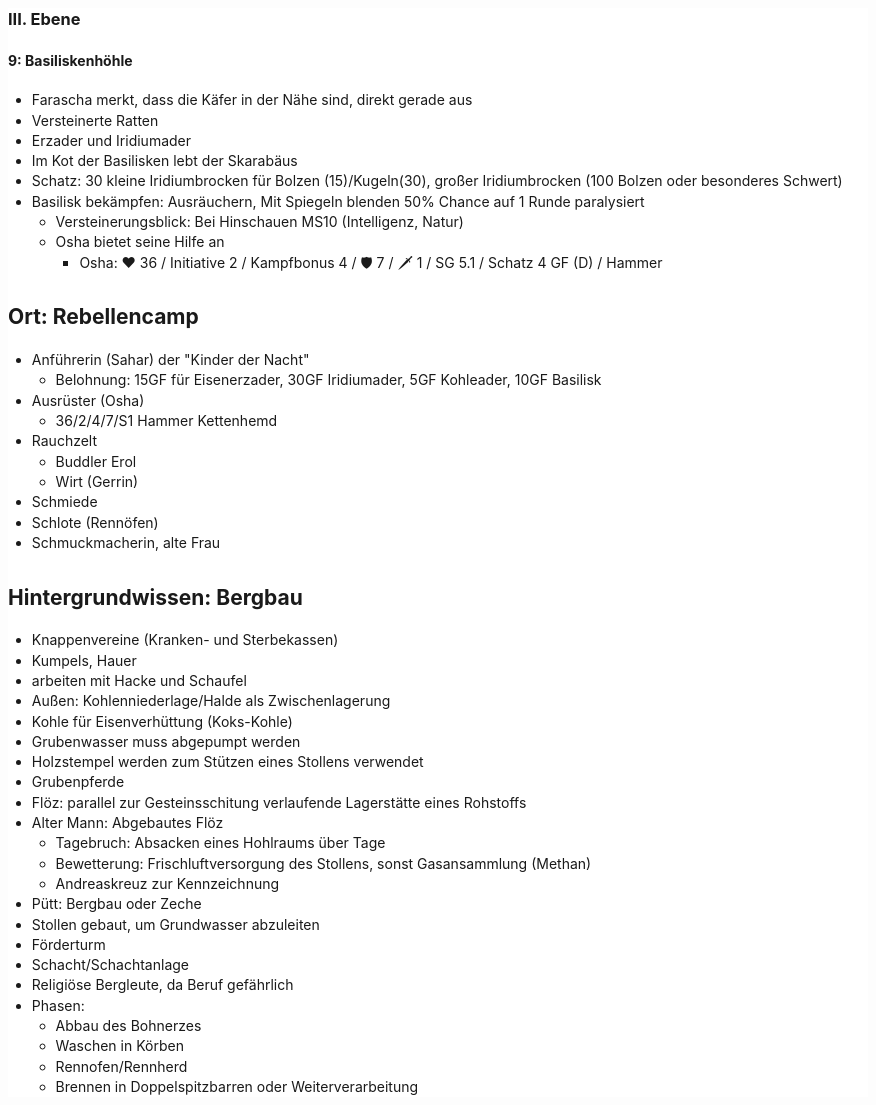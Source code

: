 ### III. Ebene
#### 9: Basiliskenhöhle
- Farascha merkt, dass die Käfer in der Nähe sind, direkt gerade aus
- Versteinerte Ratten
- Erzader und Iridiumader
- Im Kot der Basilisken lebt der Skarabäus
- Schatz: 30 kleine Iridiumbrocken für Bolzen (15)/Kugeln(30), großer Iridiumbrocken (100 Bolzen oder besonderes Schwert)
- Basilisk bekämpfen: Ausräuchern, Mit Spiegeln blenden 50% Chance auf 1 Runde paralysiert
  - Versteinerungsblick: Bei Hinschauen MS10 (Intelligenz, Natur)
  - Osha bietet seine Hilfe an 
    - Osha: ❤️ 36 / Initiative 2 / Kampfbonus 4 / 🛡️ 7 / 🗡️ 1 / SG 5.1 / Schatz 4 GF (D) / Hammer

## Ort: Rebellencamp
- Anführerin (Sahar) der "Kinder der Nacht"
    - Belohnung: 15GF für Eisenerzader, 30GF Iridiumader, 5GF Kohleader, 10GF Basilisk
- Ausrüster (Osha)
    - 36/2/4/7/S1 Hammer Kettenhemd
- Rauchzelt
    - Buddler Erol
    - Wirt (Gerrin)
- Schmiede
- Schlote (Rennöfen)
- Schmuckmacherin, alte Frau

## Hintergrundwissen: Bergbau
- Knappenvereine (Kranken- und Sterbekassen)
- Kumpels, Hauer
- arbeiten mit Hacke und Schaufel
- Außen: Kohlenniederlage/Halde als Zwischenlagerung
- Kohle für Eisenverhüttung (Koks-Kohle)
- Grubenwasser muss abgepumpt werden
- Holzstempel werden zum Stützen eines Stollens verwendet
- Grubenpferde
- Flöz: parallel zur Gesteinsschitung verlaufende Lagerstätte eines Rohstoffs
- Alter Mann: Abgebautes Flöz
  - Tagebruch: Absacken eines Hohlraums über Tage
  - Bewetterung: Frischluftversorgung des Stollens, sonst Gasansammlung (Methan)
  - Andreaskreuz zur Kennzeichnung
- Pütt: Bergbau oder Zeche
- Stollen gebaut, um Grundwasser abzuleiten
- Förderturm
- Schacht/Schachtanlage
- Religiöse Bergleute, da Beruf gefährlich
- Phasen:
  - Abbau des Bohnerzes
  - Waschen in Körben
  - Rennofen/Rennherd
  - Brennen in Doppelspitzbarren oder Weiterverarbeitung

